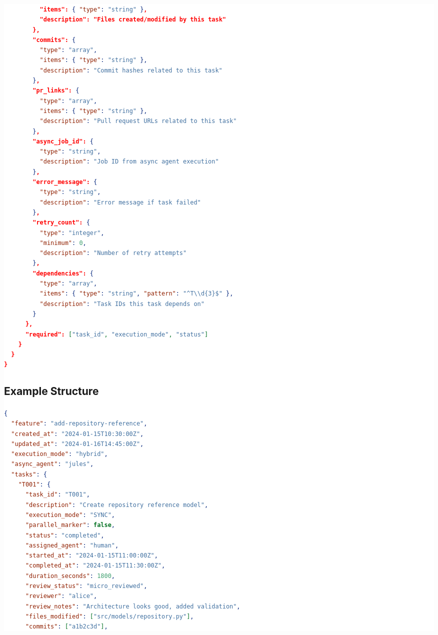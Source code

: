 ```json
          "items": { "type": "string" },
          "description": "Files created/modified by this task"
        },
        "commits": {
          "type": "array",
          "items": { "type": "string" },
          "description": "Commit hashes related to this task"
        },
        "pr_links": {
          "type": "array",
          "items": { "type": "string" },
          "description": "Pull request URLs related to this task"
        },
        "async_job_id": {
          "type": "string",
          "description": "Job ID from async agent execution"
        },
        "error_message": {
          "type": "string",
          "description": "Error message if task failed"
        },
        "retry_count": {
          "type": "integer",
          "minimum": 0,
          "description": "Number of retry attempts"
        },
        "dependencies": {
          "type": "array",
          "items": { "type": "string", "pattern": "^T\\d{3}$" },
          "description": "Task IDs this task depends on"
        }
      },
      "required": ["task_id", "execution_mode", "status"]
    }
  }
}
```

## Example Structure

```json
{
  "feature": "add-repository-reference",
  "created_at": "2024-01-15T10:30:00Z",
  "updated_at": "2024-01-16T14:45:00Z",
  "execution_mode": "hybrid",
  "async_agent": "jules",
  "tasks": {
    "T001": {
      "task_id": "T001",
      "description": "Create repository reference model",
      "execution_mode": "SYNC",
      "parallel_marker": false,
      "status": "completed",
      "assigned_agent": "human",
      "started_at": "2024-01-15T11:00:00Z",
      "completed_at": "2024-01-15T11:30:00Z",
      "duration_seconds": 1800,
      "review_status": "micro_reviewed",
      "reviewer": "alice",
      "review_notes": "Architecture looks good, added validation",
      "files_modified": ["src/models/repository.py"],
      "commits": ["a1b2c3d"],
```
